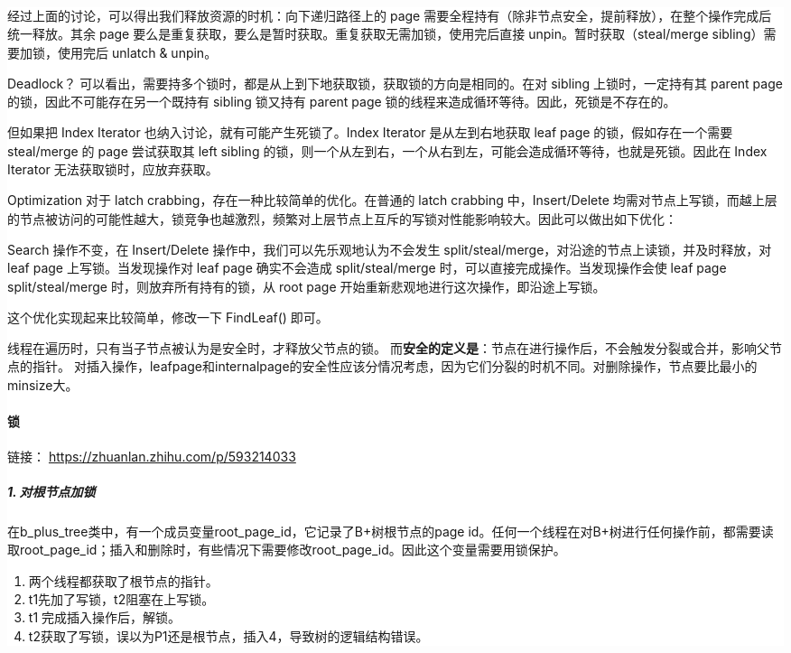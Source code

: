 经过上面的讨论，可以得出我们释放资源的时机：向下递归路径上的 page 需要全程持有（除非节点安全，提前释放），在整个操作完成后统一释放。其余 page 要么是重复获取，要么是暂时获取。重复获取无需加锁，使用完后直接 unpin。暂时获取（steal/merge sibling）需要加锁，使用完后 unlatch & unpin。

Deadlock？
可以看出，需要持多个锁时，都是从上到下地获取锁，获取锁的方向是相同的。在对 sibling 上锁时，一定持有其 parent page 的锁，因此不可能存在另一个既持有 sibling 锁又持有 parent page 锁的线程来造成循环等待。因此，死锁是不存在的。

但如果把 Index Iterator 也纳入讨论，就有可能产生死锁了。Index Iterator 是从左到右地获取 leaf page 的锁，假如存在一个需要 steal/merge 的 page 尝试获取其 left sibling 的锁，则一个从左到右，一个从右到左，可能会造成循环等待，也就是死锁。因此在 Index Iterator 无法获取锁时，应放弃获取。

Optimization
对于 latch crabbing，存在一种比较简单的优化。在普通的 latch crabbing 中，Insert/Delete 均需对节点上写锁，而越上层的节点被访问的可能性越大，锁竞争也越激烈，频繁对上层节点上互斥的写锁对性能影响较大。因此可以做出如下优化：

Search 操作不变，在 Insert/Delete 操作中，我们可以先乐观地认为不会发生 split/steal/merge，对沿途的节点上读锁，并及时释放，对 leaf page 上写锁。当发现操作对 leaf page 确实不会造成 split/steal/merge 时，可以直接完成操作。当发现操作会使 leaf page split/steal/merge 时，则放弃所有持有的锁，从 root page 开始重新悲观地进行这次操作，即沿途上写锁。

这个优化实现起来比较简单，修改一下 FindLeaf() 即可。


线程在遍历时，只有当子节点被认为是安全时，才释放父节点的锁。
而**安全的定义是**：节点在进行操作后，不会触发分裂或合并，影响父节点的指针。
对插入操作，leafpage和internalpage的安全性应该分情况考虑，因为它们分裂的时机不同。对删除操作，节点要比最小的minsize大。

#### 锁
链接： https://zhuanlan.zhihu.com/p/593214033
##### 1. 对根节点加锁

在b_plus_tree类中，有一个成员变量root_page_id，它记录了B+树根节点的page id。任何一个线程在对B+树进行任何操作前，都需要读取root_page_id；插入和删除时，有些情况下需要修改root_page_id。因此这个变量需要用锁保护。

1. 两个线程都获取了根节点的指针。
2. t1先加了写锁，t2阻塞在上写锁。
3. t1 完成插入操作后，解锁。
4. t2获取了写锁，误以为P1还是根节点，插入4，导致树的逻辑结构错误。
